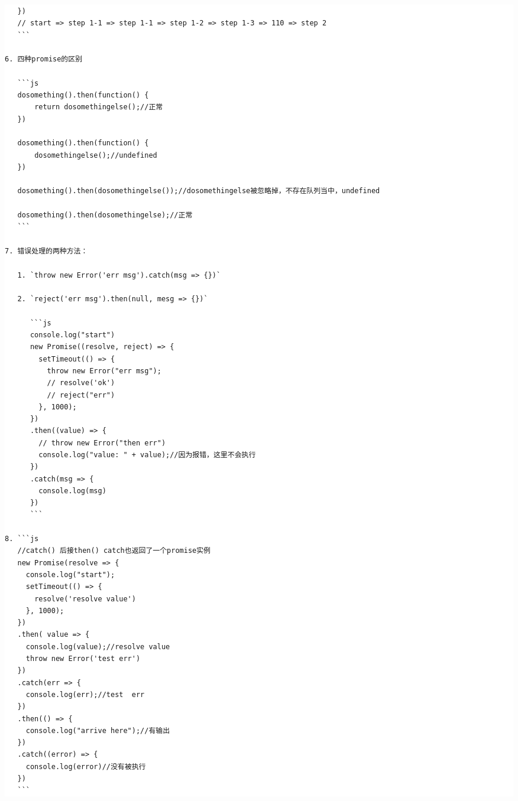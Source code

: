        })
       // start => step 1-1 => step 1-1 => step 1-2 => step 1-3 => 110 => step 2
       ```

    6. 四种promise的区别

       ```js
       dosomething().then(function() {
           return dosomethingelse();//正常
       })
       
       dosomething().then(function() {
           dosomethingelse();//undefined
       })
       
       dosomething().then(dosomethingelse());//dosomethingelse被忽略掉，不存在队列当中，undefined
       
       dosomething().then(dosomethingelse);//正常
       ```

    7. 错误处理的两种方法：

       1. `throw new Error('err msg').catch(msg => {})`

       2. `reject('err msg').then(null, mesg => {})`

          ```js
          console.log("start")
          new Promise((resolve, reject) => {
            setTimeout(() => {
              throw new Error("err msg");
              // resolve('ok')
              // reject("err")
            }, 1000);
          })
          .then((value) => {
            // throw new Error("then err")
            console.log("value: " + value);//因为报错，这里不会执行
          })
          .catch(msg => {
            console.log(msg)
          })
          ```

    8. ```js
       //catch() 后接then() catch也返回了一个promise实例
       new Promise(resolve => {
         console.log("start");
         setTimeout(() => {
           resolve('resolve value')
         }, 1000);
       })
       .then( value => {
         console.log(value);//resolve value
         throw new Error('test err')
       })
       .catch(err => {
         console.log(err);//test  err
       })
       .then(() => {
         console.log("arrive here");//有输出
       })
       .catch((error) => {
         console.log(error)//没有被执行
       })
       ```
